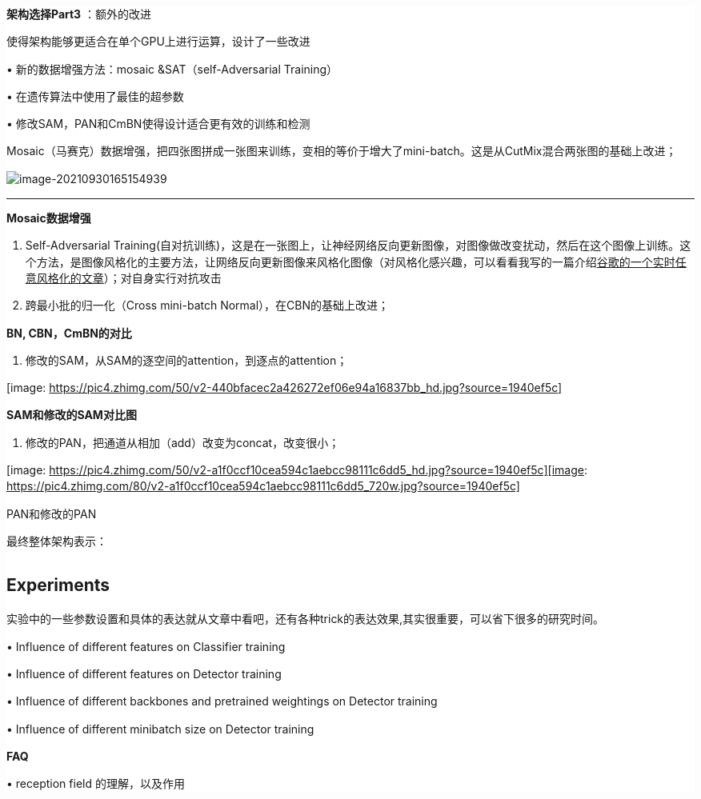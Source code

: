 **架构选择Part3** ：额外的改进

使得架构能够更适合在单个GPU上进行运算，设计了一些改进

•  新的数据增强方法：mosaic &SAT（self-Adversarial Training）

•  在遗传算法中使用了最佳的超参数

•  修改SAM，PAN和CmBN使得设计适合更有效的训练和检测

Mosaic（马赛克）数据增强，把四张图拼成一张图来训练，变相的等价于增大了mini-batch。这是从CutMix混合两张图的基础上改进；

![image-20210930165154939](https://gitee.com/Aiken97/markdown-image/raw/master/img/20210930165156.png)

---

**Mosaic数据增强**

1. Self-Adversarial Training(自对抗训练)，这是在一张图上，让神经网络反向更新图像，对图像做改变扰动，然后在这个图像上训练。这个方法，是图像风格化的主要方法，让网络反向更新图像来风格化图像（对风格化感兴趣，可以看看我写的一篇介绍[谷歌的一个实时任意风格化的文章](https://zhuanlan.zhihu.com/p/105550915)）；对自身实行对抗攻击

2. 跨最小批的归一化（Cross mini-batch Normal），在CBN的基础上改进；

**BN, CBN，CmBN的对比**

1. 修改的SAM，从SAM的逐空间的attention，到逐点的attention；

[image: https://pic4.zhimg.com/50/v2-440bfacec2a426272ef06e94a16837bb_hd.jpg?source=1940ef5c]

**SAM和修改的SAM对比图**

1. 修改的PAN，把通道从相加（add）改变为concat，改变很小；

[image: https://pic4.zhimg.com/50/v2-a1f0ccf10cea594c1aebcc98111c6dd5_hd.jpg?source=1940ef5c][image: https://pic4.zhimg.com/80/v2-a1f0ccf10cea594c1aebcc98111c6dd5_720w.jpg?source=1940ef5c]

PAN和修改的PAN

最终整体架构表示：

 

## Experiments

实验中的一些参数设置和具体的表达就从文章中看吧，还有各种trick的表达效果,其实很重要，可以省下很多的研究时间。

•  Influence of different features on Classifier training

•  Influence of different features on Detector training

•  Influence of different backbones and pretrained weightings on Detector training

•  Influence of different minibatch size on Detector training

**FAQ**

•  reception field 的理解，以及作用
